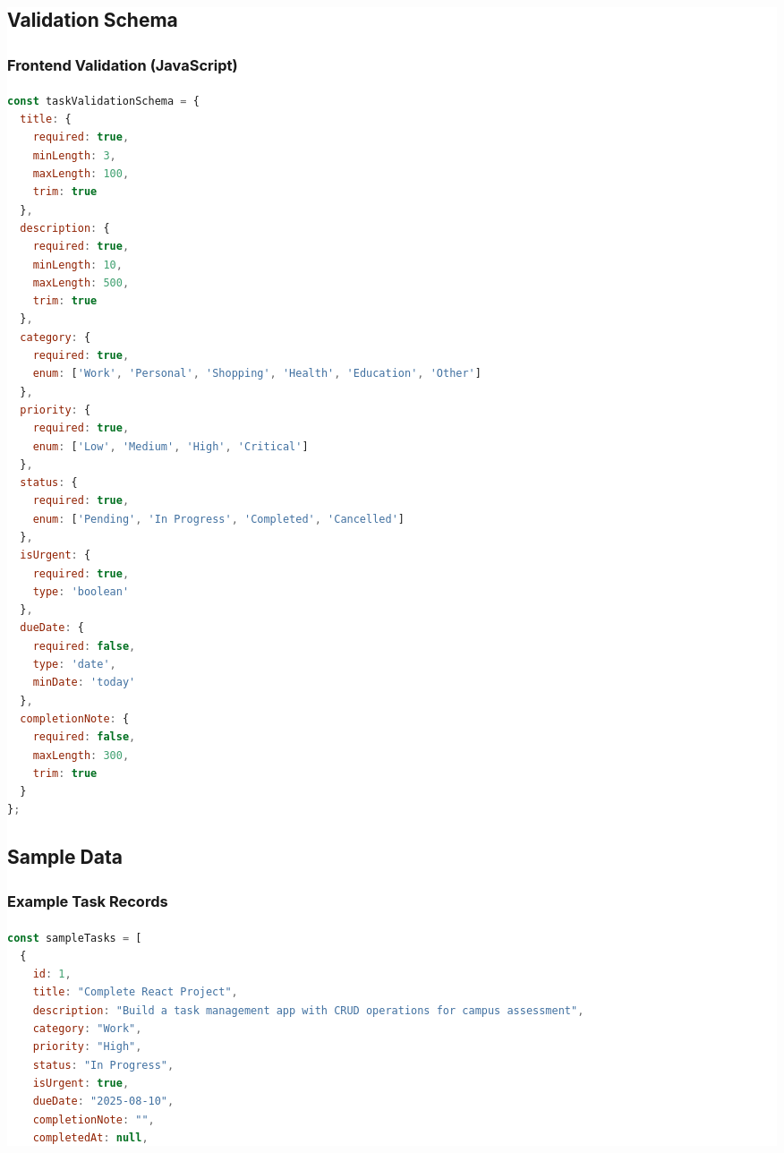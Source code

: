 ## Validation Schema

### Frontend Validation (JavaScript)
```javascript
const taskValidationSchema = {
  title: {
    required: true,
    minLength: 3,
    maxLength: 100,
    trim: true
  },
  description: {
    required: true,
    minLength: 10,
    maxLength: 500,
    trim: true
  },
  category: {
    required: true,
    enum: ['Work', 'Personal', 'Shopping', 'Health', 'Education', 'Other']
  },
  priority: {
    required: true,
    enum: ['Low', 'Medium', 'High', 'Critical']
  },
  status: {
    required: true,
    enum: ['Pending', 'In Progress', 'Completed', 'Cancelled']
  },
  isUrgent: {
    required: true,
    type: 'boolean'
  },
  dueDate: {
    required: false,
    type: 'date',
    minDate: 'today'
  },
  completionNote: {
    required: false,
    maxLength: 300,
    trim: true
  }
};
```

## Sample Data

### Example Task Records
```javascript
const sampleTasks = [
  {
    id: 1,
    title: "Complete React Project",
    description: "Build a task management app with CRUD operations for campus assessment",
    category: "Work",
    priority: "High",
    status: "In Progress",
    isUrgent: true,
    dueDate: "2025-08-10",
    completionNote: "",
    completedAt: null,
```